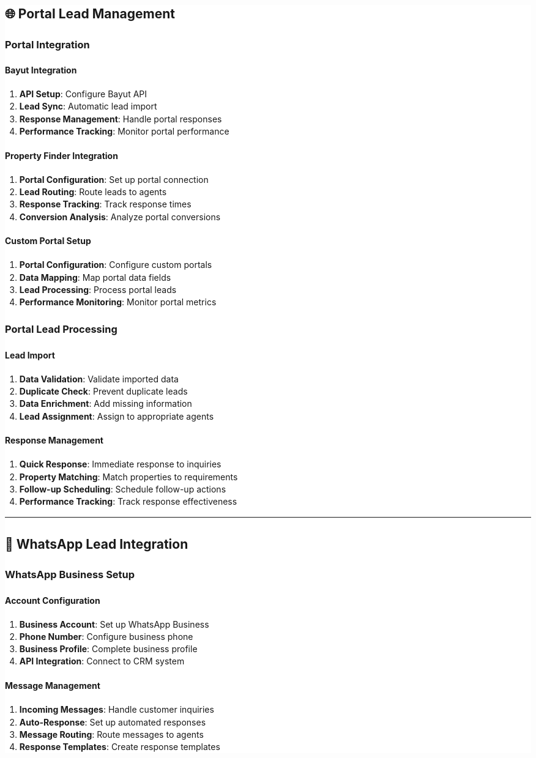 
## 🌐 Portal Lead Management

### Portal Integration

#### Bayut Integration
1. **API Setup**: Configure Bayut API
2. **Lead Sync**: Automatic lead import
3. **Response Management**: Handle portal responses
4. **Performance Tracking**: Monitor portal performance

#### Property Finder Integration
1. **Portal Configuration**: Set up portal connection
2. **Lead Routing**: Route leads to agents
3. **Response Tracking**: Track response times
4. **Conversion Analysis**: Analyze portal conversions

#### Custom Portal Setup
1. **Portal Configuration**: Configure custom portals
2. **Data Mapping**: Map portal data fields
3. **Lead Processing**: Process portal leads
4. **Performance Monitoring**: Monitor portal metrics

### Portal Lead Processing

#### Lead Import
1. **Data Validation**: Validate imported data
2. **Duplicate Check**: Prevent duplicate leads
3. **Data Enrichment**: Add missing information
4. **Lead Assignment**: Assign to appropriate agents

#### Response Management
1. **Quick Response**: Immediate response to inquiries
2. **Property Matching**: Match properties to requirements
3. **Follow-up Scheduling**: Schedule follow-up actions
4. **Performance Tracking**: Track response effectiveness

---

## 📱 WhatsApp Lead Integration

### WhatsApp Business Setup

#### Account Configuration
1. **Business Account**: Set up WhatsApp Business
2. **Phone Number**: Configure business phone
3. **Business Profile**: Complete business profile
4. **API Integration**: Connect to CRM system

#### Message Management
1. **Incoming Messages**: Handle customer inquiries
2. **Auto-Response**: Set up automated responses
3. **Message Routing**: Route messages to agents
4. **Response Templates**: Create response templates

